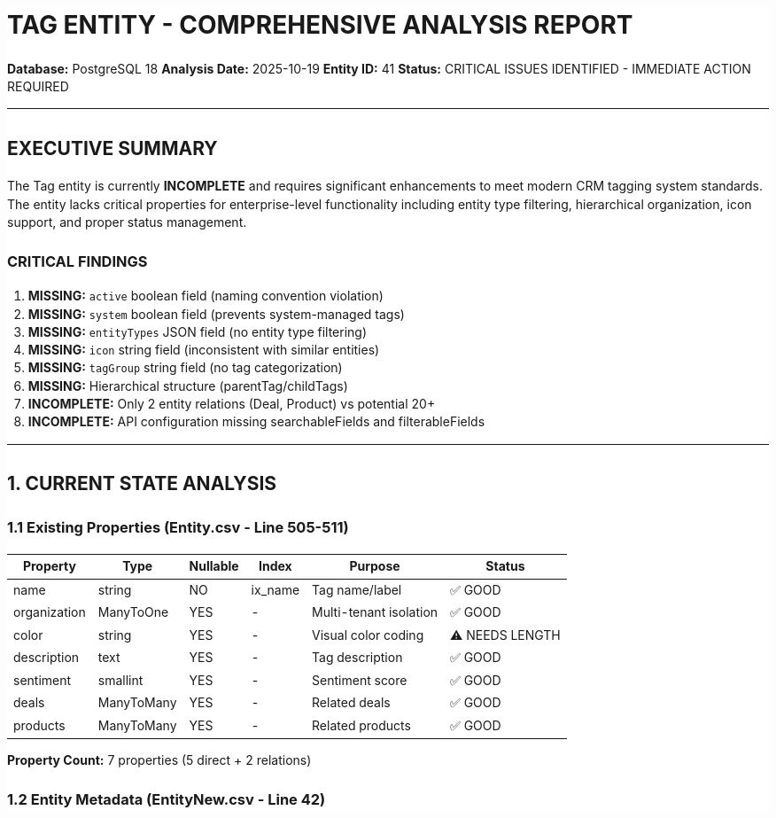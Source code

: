 # TAG ENTITY - COMPREHENSIVE ANALYSIS REPORT
**Database:** PostgreSQL 18
**Analysis Date:** 2025-10-19
**Entity ID:** 41
**Status:** CRITICAL ISSUES IDENTIFIED - IMMEDIATE ACTION REQUIRED

---

## EXECUTIVE SUMMARY

The Tag entity is currently **INCOMPLETE** and requires significant enhancements to meet modern CRM tagging system standards. The entity lacks critical properties for enterprise-level functionality including entity type filtering, hierarchical organization, icon support, and proper status management.

### CRITICAL FINDINGS
1. **MISSING:** `active` boolean field (naming convention violation)
2. **MISSING:** `system` boolean field (prevents system-managed tags)
3. **MISSING:** `entityTypes` JSON field (no entity type filtering)
4. **MISSING:** `icon` string field (inconsistent with similar entities)
5. **MISSING:** `tagGroup` string field (no tag categorization)
6. **MISSING:** Hierarchical structure (parentTag/childTags)
7. **INCOMPLETE:** Only 2 entity relations (Deal, Product) vs potential 20+
8. **INCOMPLETE:** API configuration missing searchableFields and filterableFields

---

## 1. CURRENT STATE ANALYSIS

### 1.1 Existing Properties (Entity.csv - Line 505-511)

| Property | Type | Nullable | Index | Purpose | Status |
|----------|------|----------|-------|---------|--------|
| name | string | NO | ix_name | Tag name/label | ✅ GOOD |
| organization | ManyToOne | YES | - | Multi-tenant isolation | ✅ GOOD |
| color | string | YES | - | Visual color coding | ⚠️ NEEDS LENGTH |
| description | text | YES | - | Tag description | ✅ GOOD |
| sentiment | smallint | YES | - | Sentiment score | ✅ GOOD |
| deals | ManyToMany | YES | - | Related deals | ✅ GOOD |
| products | ManyToMany | YES | - | Related products | ✅ GOOD |

**Property Count:** 7 properties (5 direct + 2 relations)

### 1.2 Entity Metadata (EntityNew.csv - Line 42)
